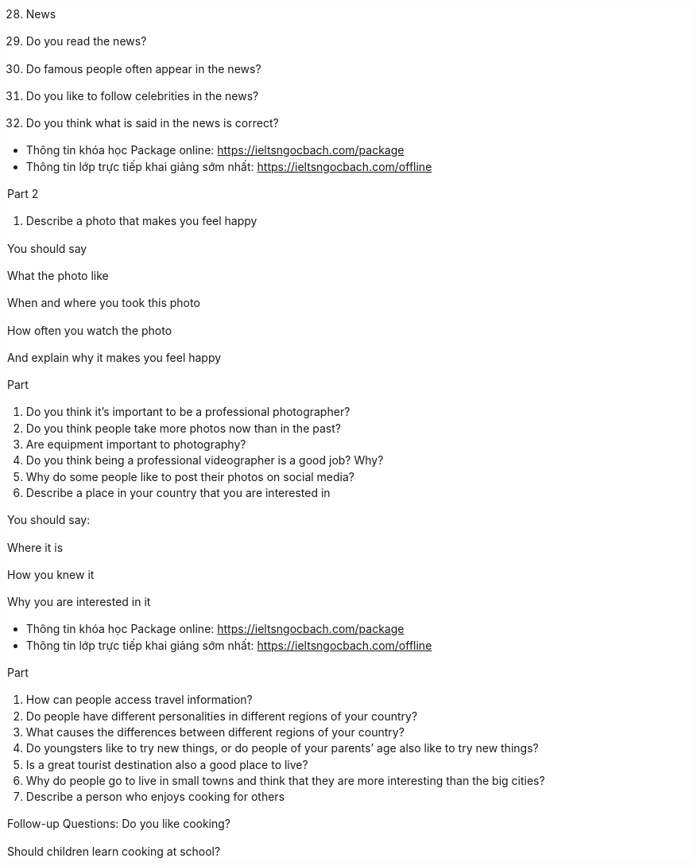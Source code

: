 28. News

1. Do you read the news?
2. Do famous people often appear in the news?
3. Do you like to follow celebrities in the news?

4. Do you think what is said in the news is correct?

- Thông tin khóa học Package online: <https://ieltsngocbach.com/package>
- Thông tin lớp trực tiếp khai giảng sớm nhất: <https://ieltsngocbach.com/offline>

Part 2

1. Describe a photo that makes you feel happy

You should say

What the photo like

When and where you took this photo

How often you watch the photo

And explain why it makes you feel happy

Part

1. Do you think it’s important to be a professional photographer?
2. Do you think people take more photos now than in the past?
3. Are equipment important to photography?
4. Do you think being a professional videographer is a good job? Why?
5. Why do some people like to post their photos on social media?
2. Describe a place in your country that you are interested in

You should say:

Where it is

How you knew it

Why you are interested in it

- Thông tin khóa học Package online: <https://ieltsngocbach.com/package>
- Thông tin lớp trực tiếp khai giảng sớm nhất: <https://ieltsngocbach.com/offline>

Part

1. How can people access travel information?
2. Do people have different personalities in different regions of your country?
3. What causes the differences between different regions of your country?
4. Do youngsters like to try new things, or do people of your parents’ age also like to try new
things?
5. Is a great tourist destination also a good place to live?
6. Why do people go to live in small towns and think that they are more interesting than the big
cities?
3. Describe a person who enjoys cooking for others

Follow-up Questions: Do you like cooking?

Should children learn cooking at school?
